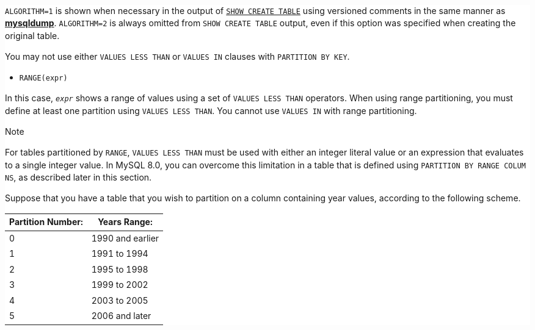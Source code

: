 
`ALGORITHM=1` is shown when necessary in the
output of [`SHOW CREATE TABLE`](https://dev.mysql.com/doc/refman/8.0/en/show-create-table.html "15.7.7.10 SHOW CREATE TABLE Statement")
using versioned comments in the same manner as
[**mysqldump**](https://dev.mysql.com/doc/refman/8.0/en/mysqldump.html "6.5.4 mysqldump — A Database Backup Program"). `ALGORITHM=2`
is always omitted from `SHOW CREATE TABLE`
output, even if this option was specified when creating the
original table.



You may not use either `VALUES LESS THAN` or
`VALUES IN` clauses with `PARTITION
            BY KEY`.


- `RANGE(expr)`


In this case, _`expr`_ shows a range of
values using a set of `VALUES LESS THAN`
operators. When using range partitioning, you must define at
least one partition using `VALUES LESS THAN`.
You cannot use `VALUES IN` with range
partitioning.





Note





For tables partitioned by `RANGE`,
`VALUES LESS THAN` must be used with either
an integer literal value or an expression that evaluates to
a single integer value. In MySQL 8.0, you can
overcome this limitation in a table that is defined using
`PARTITION BY RANGE COLUMNS`, as described
later in this section.





Suppose that you have a table that you wish to partition on a
column containing year values, according to the following
scheme.





| Partition Number: | Years Range: |
| --- | --- |
| 0 | 1990 and earlier |
| 1 | 1991 to 1994 |
| 2 | 1995 to 1998 |
| 3 | 1999 to 2002 |
| 4 | 2003 to 2005 |
| 5 | 2006 and later |
